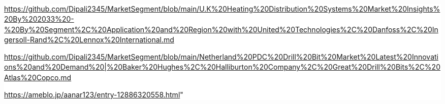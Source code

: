 <a href=https://github.com/Dipali2345/MarketSegment/blob/main/U.K%20Heating%20Distribution%20Systems%20Market%20Insights%20By%202033%20-%20By%20Segment%2C%20Application%20and%20Region%20with%20United%20Technologies%2C%20Danfoss%2C%20Ingersoll-Rand%2C%20Lennox%20International.md>https://github.com/Dipali2345/MarketSegment/blob/main/U.K%20Heating%20Distribution%20Systems%20Market%20Insights%20By%202033%20-%20By%20Segment%2C%20Application%20and%20Region%20with%20United%20Technologies%2C%20Danfoss%2C%20Ingersoll-Rand%2C%20Lennox%20International.md</a>

<a href=https://github.com/Dipali2345/MarketSegment/blob/main/Netherland%20PDC%20Drill%20Bit%20Market%20Latest%20Innovations%20and%20Demand%20|%20Baker%20Hughes%2C%20Halliburton%20Company%2C%20Great%20Drill%20Bits%2C%20Atlas%20Copco.md>https://github.com/Dipali2345/MarketSegment/blob/main/Netherland%20PDC%20Drill%20Bit%20Market%20Latest%20Innovations%20and%20Demand%20|%20Baker%20Hughes%2C%20Halliburton%20Company%2C%20Great%20Drill%20Bits%2C%20Atlas%20Copco.md</a>

<a href=https://ameblo.jp/aanar123/entry-12886320558.html>https://ameblo.jp/aanar123/entry-12886320558.html</a>"
